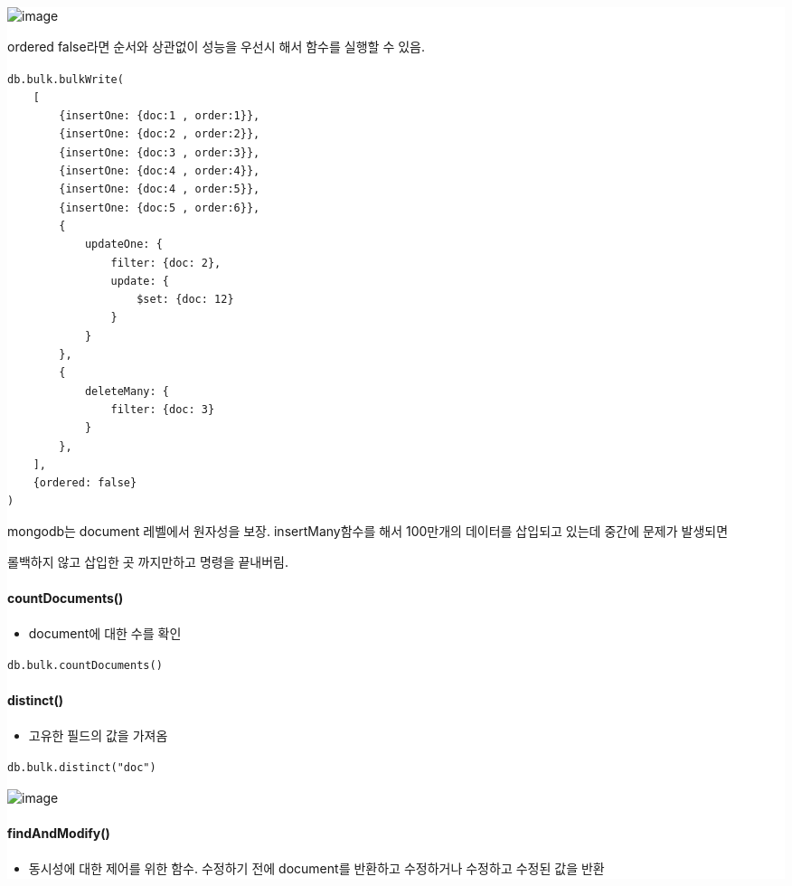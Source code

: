<img width="510" alt="image" src="https://user-images.githubusercontent.com/40031858/210190664-7116a3a3-9724-42be-b337-b68f474e0f19.png">



ordered false라면 순서와 상관없이 성능을 우선시 해서 함수를 실행할 수 있음.
```mongo
db.bulk.bulkWrite(
    [
        {insertOne: {doc:1 , order:1}},
        {insertOne: {doc:2 , order:2}},
        {insertOne: {doc:3 , order:3}},
        {insertOne: {doc:4 , order:4}},
        {insertOne: {doc:4 , order:5}},
        {insertOne: {doc:5 , order:6}},
        {
            updateOne: {
                filter: {doc: 2},
                update: {
                    $set: {doc: 12}
                }
            }
        },
        {
            deleteMany: {
                filter: {doc: 3}
            }
        },
    ],
    {ordered: false}
)
```

mongodb는 document 레벨에서 원자성을 보장. insertMany함수를 해서 100만개의 데이터를 삽입되고 있는데 중간에 문제가 발생되면

롤백하지 않고 삽입한 곳 까지만하고 명령을 끝내버림.

#### countDocuments()

- document에 대한 수를 확인 

```mongo
db.bulk.countDocuments()
```

#### distinct()
- 고유한 필드의 값을 가져옴

```mongo
db.bulk.distinct("doc")
```

<img width="588" alt="image" src="https://user-images.githubusercontent.com/40031858/210192227-8fce6fa3-f9a1-47a9-93d2-c7767d7f55f9.png">

#### findAndModify()

- 동시성에 대한 제어를 위한 함수. 수정하기 전에 document를 반환하고 수정하거나 수정하고 수정된 값을 반환
